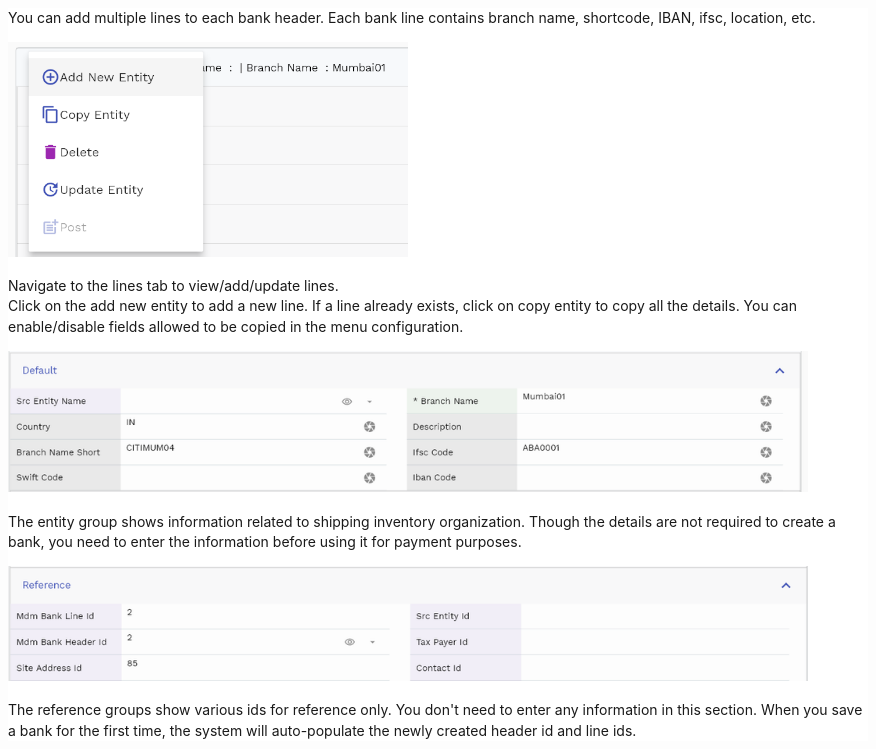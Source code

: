 You can add multiple lines to each bank header. Each bank line contains branch name, shortcode, IBAN, ifsc, location, etc.


<img src="/images/modules/mdm/bank/bank_07a.png" width="400"/>


Navigate to the lines tab to view/add/update lines.  
Click on the add new entity to add a new line. If a line already exists, click on copy entity to copy all the details.
You can enable/disable fields allowed to be copied in the menu configuration.  

<img src="/images/modules/mdm/bank/bank_07b.png" width="800"/>


The entity group shows information related to shipping inventory organization. Though the details are not required to create a bank, you need to enter the information before using it for payment purposes.

<img src="/images/modules/mdm/bank/bank_07c.png" width="800"/>


The reference groups show various ids for reference only. You don't need to enter any information in this section. When you save a bank for the first time, the system will auto-populate the newly created header id and line ids.

